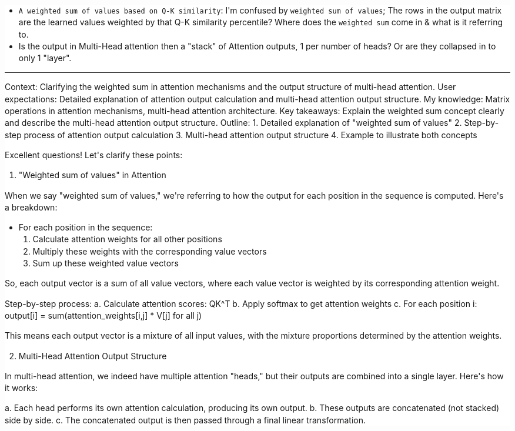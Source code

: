 


- `A weighted sum of values based on Q-K similarity`: I'm confused by `weighted sum of values`; The rows in the output matrix are the learned values weighted by that Q-K similarity percentile? Where does the `weighted sum` come in & what is it referring to.
- Is the output in Multi-Head attention then a "stack" of Attention outputs, 1 per number of heads? Or are they collapsed in to only 1 "layer".

---



<meta hidden k=strat>
Context: Clarifying the weighted sum in attention mechanisms and the output structure of multi-head attention.
User expectations: Detailed explanation of attention output calculation and multi-head attention output structure.
My knowledge: Matrix operations in attention mechanisms, multi-head attention architecture.
Key takeaways: Explain the weighted sum concept clearly and describe the multi-head attention output structure.
Outline:
1. Detailed explanation of "weighted sum of values"
2. Step-by-step process of attention output calculation
3. Multi-head attention output structure
4. Example to illustrate both concepts
</meta>

Excellent questions! Let's clarify these points:

1. "Weighted sum of values" in Attention

When we say "weighted sum of values," we're referring to how the output for each position in the sequence is computed. Here's a breakdown:

- For each position in the sequence:
  1. Calculate attention weights for all other positions
  2. Multiply these weights with the corresponding value vectors
  3. Sum up these weighted value vectors

So, each output vector is a sum of all value vectors, where each value vector is weighted by its corresponding attention weight.

Step-by-step process:
a. Calculate attention scores: QK^T
b. Apply softmax to get attention weights
c. For each position i:
   output[i] = sum(attention_weights[i,j] * V[j] for all j)

This means each output vector is a mixture of all input values, with the mixture proportions determined by the attention weights.

2. Multi-Head Attention Output Structure

In multi-head attention, we indeed have multiple attention "heads," but their outputs are combined into a single layer. Here's how it works:

a. Each head performs its own attention calculation, producing its own output.
b. These outputs are concatenated (not stacked) side by side.
c. The concatenated output is then passed through a final linear transformation.
